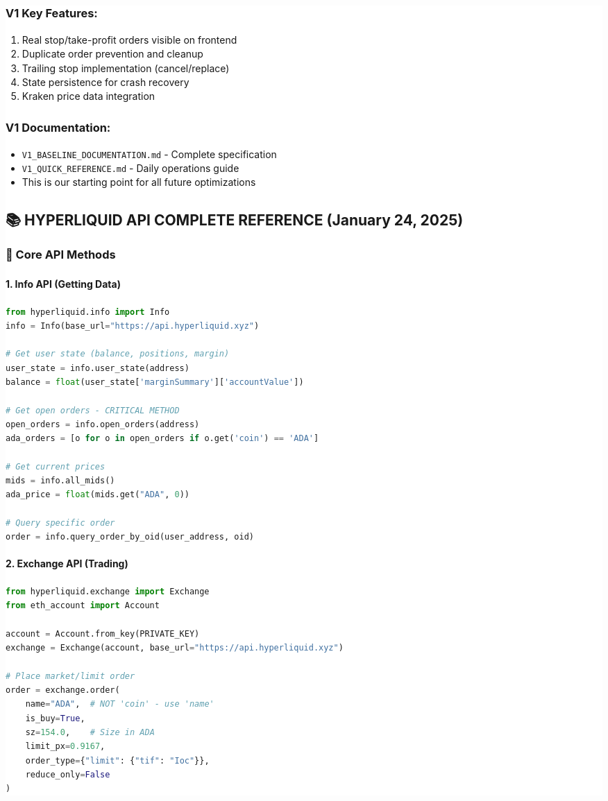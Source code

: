 ### V1 Key Features:
1. Real stop/take-profit orders visible on frontend
2. Duplicate order prevention and cleanup
3. Trailing stop implementation (cancel/replace)
4. State persistence for crash recovery
5. Kraken price data integration

### V1 Documentation:
- `V1_BASELINE_DOCUMENTATION.md` - Complete specification
- `V1_QUICK_REFERENCE.md` - Daily operations guide
- This is our starting point for all future optimizations

## 📚 HYPERLIQUID API COMPLETE REFERENCE (January 24, 2025)

### 🔑 Core API Methods

#### 1. Info API (Getting Data)
```python
from hyperliquid.info import Info
info = Info(base_url="https://api.hyperliquid.xyz")

# Get user state (balance, positions, margin)
user_state = info.user_state(address)
balance = float(user_state['marginSummary']['accountValue'])

# Get open orders - CRITICAL METHOD
open_orders = info.open_orders(address)
ada_orders = [o for o in open_orders if o.get('coin') == 'ADA']

# Get current prices
mids = info.all_mids()
ada_price = float(mids.get("ADA", 0))

# Query specific order
order = info.query_order_by_oid(user_address, oid)
```

#### 2. Exchange API (Trading)
```python
from hyperliquid.exchange import Exchange
from eth_account import Account

account = Account.from_key(PRIVATE_KEY)
exchange = Exchange(account, base_url="https://api.hyperliquid.xyz")

# Place market/limit order
order = exchange.order(
    name="ADA",  # NOT 'coin' - use 'name'
    is_buy=True,
    sz=154.0,    # Size in ADA
    limit_px=0.9167,
    order_type={"limit": {"tif": "Ioc"}},
    reduce_only=False
)
```
